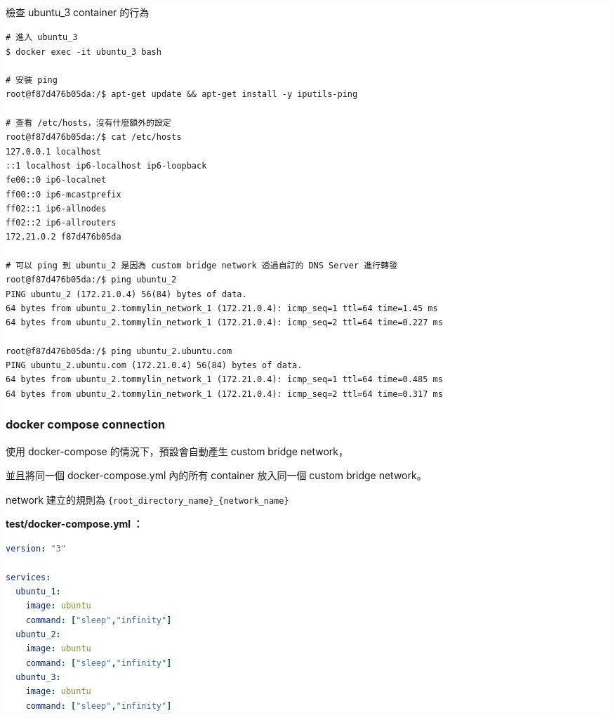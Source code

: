 
檢查 ubuntu_3 container 的行為

```shell
# 進入 ubuntu_3
$ docker exec -it ubuntu_3 bash

# 安裝 ping
root@f87d476b05da:/$ apt-get update && apt-get install -y iputils-ping

# 查看 /etc/hosts，沒有什麼額外的設定
root@f87d476b05da:/$ cat /etc/hosts
127.0.0.1 localhost
::1 localhost ip6-localhost ip6-loopback
fe00::0 ip6-localnet
ff00::0 ip6-mcastprefix
ff02::1 ip6-allnodes
ff02::2 ip6-allrouters
172.21.0.2 f87d476b05da

# 可以 ping 到 ubuntu_2 是因為 custom bridge network 透過自訂的 DNS Server 進行轉發
root@f87d476b05da:/$ ping ubuntu_2
PING ubuntu_2 (172.21.0.4) 56(84) bytes of data.
64 bytes from ubuntu_2.tommylin_network_1 (172.21.0.4): icmp_seq=1 ttl=64 time=1.45 ms
64 bytes from ubuntu_2.tommylin_network_1 (172.21.0.4): icmp_seq=2 ttl=64 time=0.227 ms

root@f87d476b05da:/$ ping ubuntu_2.ubuntu.com
PING ubuntu_2.ubuntu.com (172.21.0.4) 56(84) bytes of data.
64 bytes from ubuntu_2.tommylin_network_1 (172.21.0.4): icmp_seq=1 ttl=64 time=0.485 ms
64 bytes from ubuntu_2.tommylin_network_1 (172.21.0.4): icmp_seq=2 ttl=64 time=0.317 ms

```

### docker compose connection

使用 docker-compose 的情況下，預設會自動產生 custom bridge network，

並且將同一個 docker-compose.yml 內的所有 container 放入同一個 custom bridge network。  

network 建立的規則為 `{root_directory_name}_{network_name}`

**test/docker-compose.yml ：**

```yaml
version: "3"

services:
  ubuntu_1:
    image: ubuntu
    command: ["sleep","infinity"]
  ubuntu_2:
    image: ubuntu
    command: ["sleep","infinity"]
  ubuntu_3:
    image: ubuntu
    command: ["sleep","infinity"]
```

